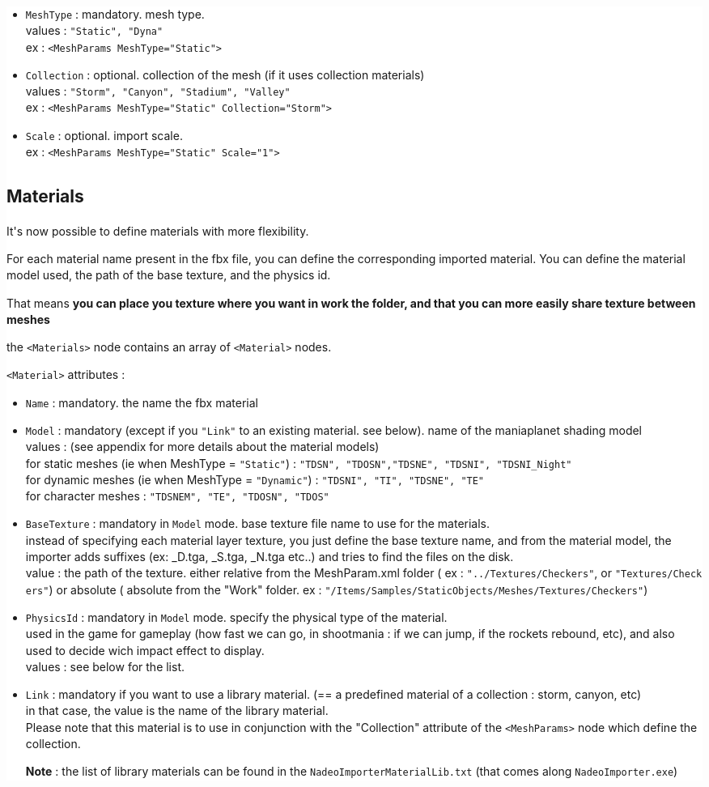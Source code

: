 - `MeshType` : mandatory. mesh type.  
	values : `"Static", "Dyna"`  
	ex : `<MeshParams MeshType="Static">`

- `Collection` : optional. collection of the mesh (if it uses collection materials)  
	values : `"Storm", "Canyon", "Stadium", "Valley"`  
	ex : `<MeshParams MeshType="Static" Collection="Storm">`  

- `Scale` : optional. import scale.  
	ex : `<MeshParams MeshType="Static" Scale="1">`

## Materials

It's now possible to define materials with more flexibility.

For each material name present in the fbx file, you can define the corresponding imported material.
You can define the material model used, the path of the base texture, and the physics id.

That means **you can place you texture where you want in work the folder, and that you can more easily share texture between meshes**

the `<Materials>` node contains an array of `<Material>` nodes.

`<Material>` attributes :

- `Name` : mandatory. the name the fbx material
- `Model` : mandatory (except if you `"Link"` to an existing material. see below). name of the maniaplanet shading model  
	values : (see appendix for more details about the material models)  
	for static meshes (ie when MeshType = `"Static"`) : `"TDSN", "TDOSN","TDSNE", "TDSNI", "TDSNI_Night"`  
	for dynamic meshes (ie when MeshType = `"Dynamic"`) : `"TDSNI", "TI", "TDSNE", "TE"`  
	for character meshes : `"TDSNEM", "TE", "TDOSN", "TDOS"`  

- `BaseTexture` : mandatory in `Model` mode. base texture file name to use for the materials.  
	instead of specifying each material layer texture, you just define the base texture name, and from the material model, the importer adds suffixes (ex: _D.tga, _S.tga, _N.tga etc..) and tries to find the files on the disk.  
	value : the path of the texture. either relative from the MeshParam.xml folder ( ex : `"../Textures/Checkers"`, or `"Textures/Checkers"`) or absolute ( absolute from the "Work" folder. ex : `"/Items/Samples/StaticObjects/Meshes/Textures/Checkers"`)  

- `PhysicsId` : mandatory in `Model` mode. specify the physical type of the material.  
	used in the game for gameplay (how fast we can go, in shootmania : if we can jump, if the rockets rebound, etc), and also used to decide wich impact effect to display.  
	values : see below for the list.

- `Link` : mandatory if you want to use a library material. (== a predefined material of a collection : storm, canyon, etc)  
	in that case, the value is the name of the library material.  
	Please note that this material is to use in conjunction with the "Collection" attribute of the `<MeshParams>` node which define the collection.  

	**Note** : the list of library materials can be found in the `NadeoImporterMaterialLib.txt` (that comes along `NadeoImporter.exe`)
